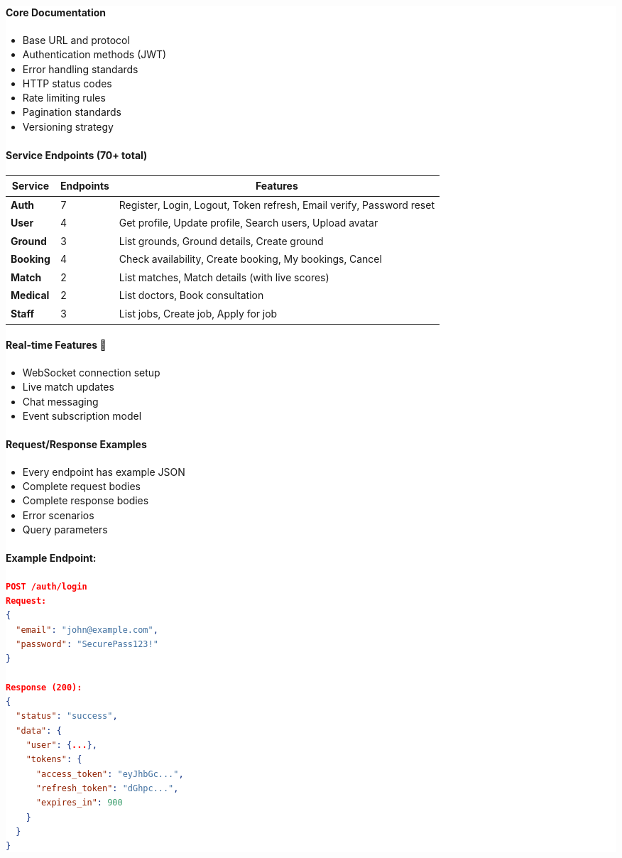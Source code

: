 #### **Core Documentation**
- Base URL and protocol
- Authentication methods (JWT)
- Error handling standards
- HTTP status codes
- Rate limiting rules
- Pagination standards
- Versioning strategy

#### **Service Endpoints** (70+ total)

| Service | Endpoints | Features |
|---------|-----------|----------|
| **Auth** | 7 | Register, Login, Logout, Token refresh, Email verify, Password reset |
| **User** | 4 | Get profile, Update profile, Search users, Upload avatar |
| **Ground** | 3 | List grounds, Ground details, Create ground |
| **Booking** | 4 | Check availability, Create booking, My bookings, Cancel |
| **Match** | 2 | List matches, Match details (with live scores) |
| **Medical** | 2 | List doctors, Book consultation |
| **Staff** | 3 | List jobs, Create job, Apply for job |

#### **Real-time Features** 🔴
- WebSocket connection setup
- Live match updates
- Chat messaging
- Event subscription model

#### **Request/Response Examples**
- Every endpoint has example JSON
- Complete request bodies
- Complete response bodies
- Error scenarios
- Query parameters

#### **Example Endpoint:**
```json
POST /auth/login
Request:
{
  "email": "john@example.com",
  "password": "SecurePass123!"
}

Response (200):
{
  "status": "success",
  "data": {
    "user": {...},
    "tokens": {
      "access_token": "eyJhbGc...",
      "refresh_token": "dGhpc...",
      "expires_in": 900
    }
  }
}
```

